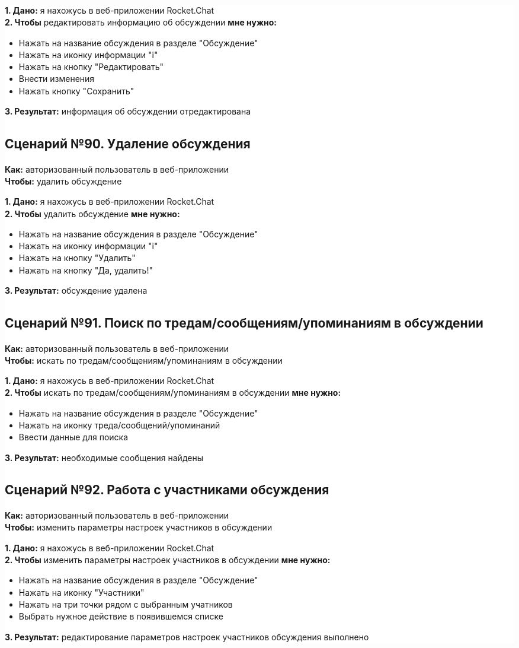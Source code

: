 **1. Дано:** я нахожусь в веб-приложении Rocket.Chat  
**2. Чтобы** редактировать информацию об обсуждении **мне нужно:**  

- Нажать на название обсуждения в разделе "Обсуждение"
- Нажать на иконку информации "i"
- Нажать на кнопку "Редактировать"
- Внести изменения
- Нажать кнопку "Сохранить"

**3. Результат:** информация об обсуждении отредактирована

## Сценарий №90. Удаление обсуждения

**Как:** авторизованный пользователь в веб-приложении  
**Чтобы:** удалить обсуждение

**1. Дано:** я нахожусь в веб-приложении Rocket.Chat  
**2. Чтобы** удалить обсуждение **мне нужно:**  

- Нажать на название обсуждения в разделе "Обсуждение"
- Нажать на иконку информации "i"
- Нажать на кнопку "Удалить"
- Нажать на кнопку "Да, удалить!"

**3. Результат:** обсуждение удалена

## Сценарий №91. Поиск по тредам/сообщениям/упоминаниям в обсуждении

**Как:** авторизованный пользователь в веб-приложении  
**Чтобы:** искать по тредам/сообщениям/упоминаниям в обсуждении

**1. Дано:** я нахожусь в веб-приложении Rocket.Chat  
**2. Чтобы** искать по тредам/сообщениям/упоминаниям в обсуждении **мне нужно:**  

- Нажать на название обсуждения в разделе "Обсуждение"
- Нажать на иконку треда/сообщений/упоминаний
- Ввести данные для поиска

**3. Результат:** необходимые сообщения найдены

## Сценарий №92. Работа с участниками обсуждения

**Как:** авторизованный пользователь в веб-приложении  
**Чтобы:** изменить параметры настроек участников в обсуждении

**1. Дано:** я нахожусь в веб-приложении Rocket.Chat  
**2. Чтобы** изменить параметры настроек участников в обсуждении **мне нужно:**  

- Нажать на название обсуждения в разделе "Обсуждение"
- Нажать на иконку "Участники"
- Нажать на три точки рядом с выбранным учатников
- Выбрать нужное действие в появившемся списке

**3. Результат:** редактирование параметров настроек участников обсуждения выполнено
